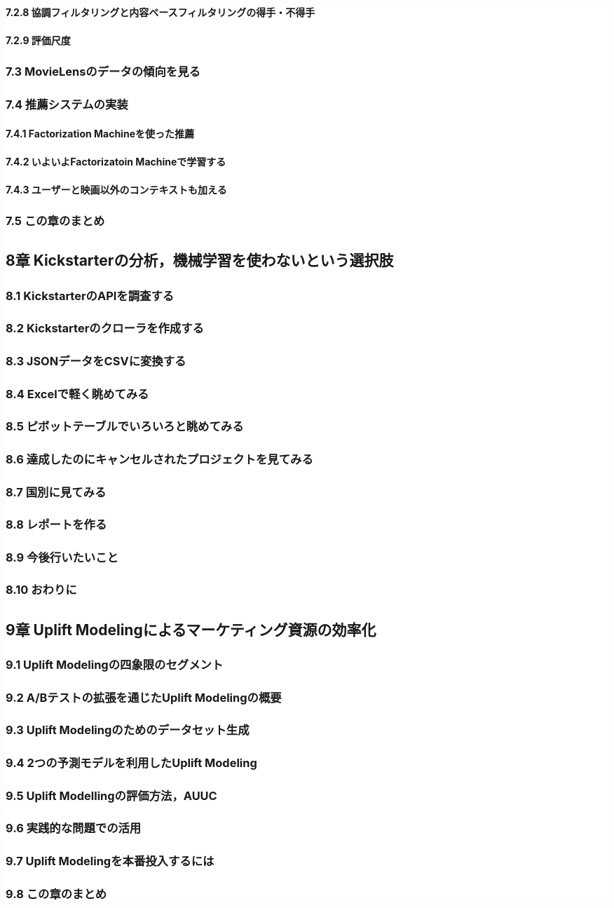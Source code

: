#### 7.2.8  協調フィルタリングと内容ベースフィルタリングの得手・不得手
#### 7.2.9  評価尺度
### 7.3  MovieLensのデータの傾向を見る
### 7.4  推薦システムの実装
#### 7.4.1  Factorization Machineを使った推薦
#### 7.4.2  いよいよFactorizatoin Machineで学習する
#### 7.4.3  ユーザーと映画以外のコンテキストも加える
### 7.5  この章のまとめ
## 8章  Kickstarterの分析，機械学習を使わないという選択肢
### 8.1  KickstarterのAPIを調査する
### 8.2  Kickstarterのクローラを作成する
### 8.3  JSONデータをCSVに変換する
### 8.4  Excelで軽く眺めてみる
### 8.5  ピボットテーブルでいろいろと眺めてみる
### 8.6  達成したのにキャンセルされたプロジェクトを見てみる
### 8.7  国別に見てみる
### 8.8  レポートを作る
### 8.9  今後行いたいこと
### 8.10  おわりに
## 9章  Uplift Modelingによるマーケティング資源の効率化
### 9.1  Uplift Modelingの四象限のセグメント
### 9.2  A/Bテストの拡張を通じたUplift Modelingの概要
### 9.3  Uplift Modelingのためのデータセット生成
### 9.4  2つの予測モデルを利用したUplift Modeling
### 9.5  Uplift Modellingの評価方法，AUUC
### 9.6  実践的な問題での活用
### 9.7  Uplift Modelingを本番投入するには
### 9.8  この章のまとめ
